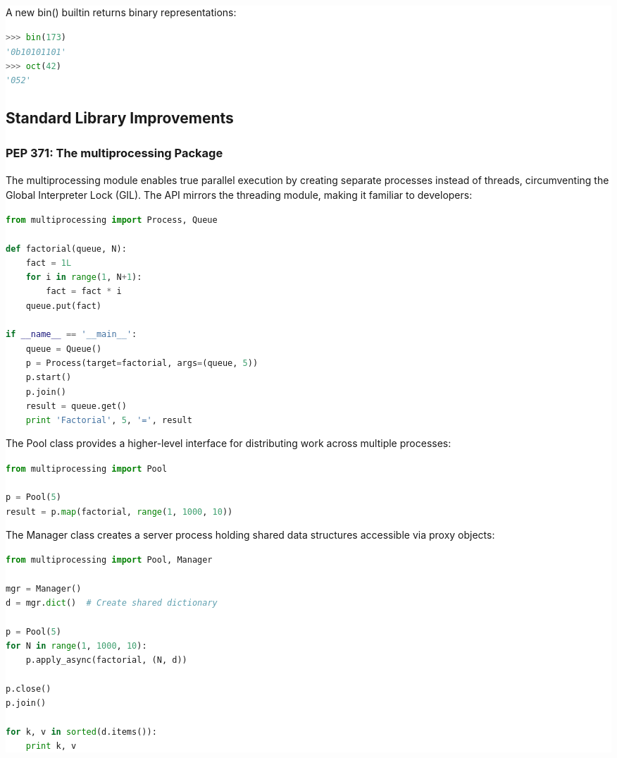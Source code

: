 A new bin() builtin returns binary representations:

```python
>>> bin(173)
'0b10101101'
>>> oct(42)
'052'
```

## Standard Library Improvements

### PEP 371: The multiprocessing Package

The multiprocessing module enables true parallel execution by creating separate processes instead of threads, circumventing the Global Interpreter Lock (GIL). The API mirrors the threading module, making it familiar to developers:

```python
from multiprocessing import Process, Queue

def factorial(queue, N):
    fact = 1L
    for i in range(1, N+1):
        fact = fact * i
    queue.put(fact)

if __name__ == '__main__':
    queue = Queue()
    p = Process(target=factorial, args=(queue, 5))
    p.start()
    p.join()
    result = queue.get()
    print 'Factorial', 5, '=', result
```

The Pool class provides a higher-level interface for distributing work across multiple processes:

```python
from multiprocessing import Pool

p = Pool(5)
result = p.map(factorial, range(1, 1000, 10))
```

The Manager class creates a server process holding shared data structures accessible via proxy objects:

```python
from multiprocessing import Pool, Manager

mgr = Manager()
d = mgr.dict()  # Create shared dictionary

p = Pool(5)
for N in range(1, 1000, 10):
    p.apply_async(factorial, (N, d))

p.close()
p.join()

for k, v in sorted(d.items()):
    print k, v
```

